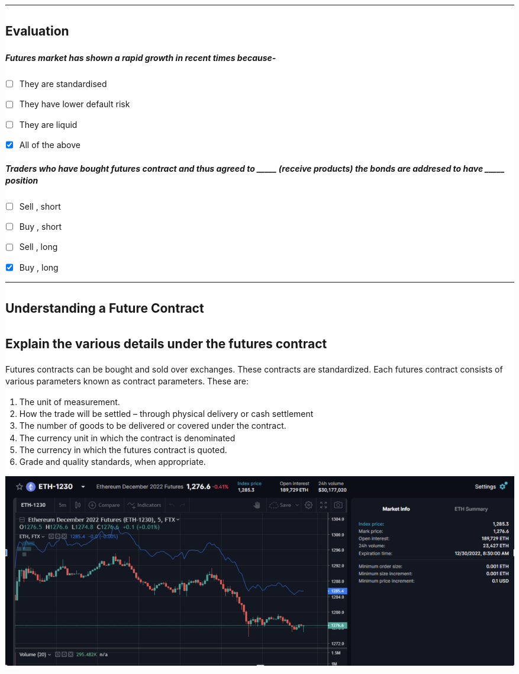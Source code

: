     


---
## Evaluation





##### Futures market has shown a rapid growth in recent times because-  

- [ ]  They are standardised
- [ ]  They have lower default risk
- [ ]  They are liquid
- [x]  All of the above





##### Traders who have bought futures contract and thus agreed to _____ (receive products) the bonds are addresed to have _____ position  

- [ ]  Sell , short
- [ ]  Buy , short
- [ ]  Sell , long
- [x]  Buy , long

    


---
##  Understanding a Future Contract

## Explain the various details under the futures contract

Futures contracts can be bought and sold over exchanges. These contracts are standardized. Each futures contract consists of various parameters known as contract parameters. These are:
1. The unit of measurement.
2. How the trade will be settled – through physical delivery or cash settlement
3. The number of goods to be delivered or covered under the contract. 
4. The currency unit in which the contract is denominated
5. The currency in which the futures contract is quoted.
6. Grade and quality standards, when appropriate.

![](https://raw.githubusercontent.com/DoDAO-io/dodao-academy-guides/main/images/guides/futures/Futures.png)
